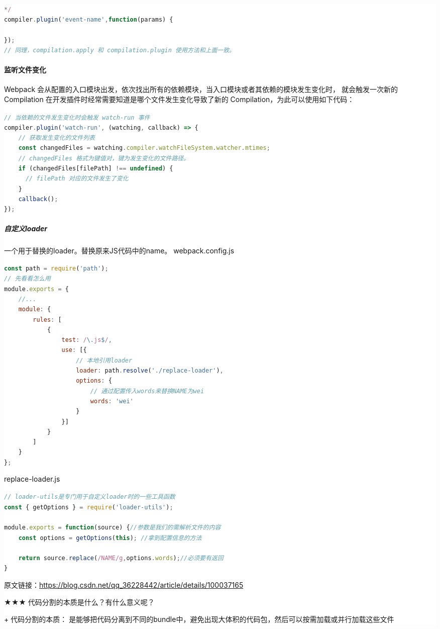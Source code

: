 ```js
*/
compiler.plugin('event-name',function(params) {

});
// 同理，compilation.apply 和 compilation.plugin 使用方法和上面一致。
```
#### 监听文件变化
Webpack 会从配置的入口模块出发，依次找出所有的依赖模块，当入口模块或者其依赖的模块发生变化时， 就会触发一次新的 Compilation
在开发插件时经常需要知道是哪个文件发生变化导致了新的 Compilation，为此可以使用如下代码：
```js
// 当依赖的文件发生变化时会触发 watch-run 事件
compiler.plugin('watch-run', (watching, callback) => {
    // 获取发生变化的文件列表
    const changedFiles = watching.compiler.watchFileSystem.watcher.mtimes;
    // changedFiles 格式为键值对，键为发生变化的文件路径。
    if (changedFiles[filePath] !== undefined) {
      // filePath 对应的文件发生了变化
    }
    callback();
});

```
##### 自定义loader
一个用于替换的loader。替换原来JS代码中的name。
webpack.config.js
```js
const path = require('path');
// 先看看怎么用
module.exports = {
    //...
    module: {
        rules: [
            { 
                test: /\.js$/, 
                use: [{ 
                    // 本地引用loader
                    loader: path.resolve('./replace-loader'),
                    options: {
                        // 通过配置传入words来替换NAME为wei
                        words: 'wei'
                    }
                }]
            }
        ]
    }
};

```
replace-loader.js
```js
// loader-utils是专门用于自定义loader时的一些工具函数
const { getOptions } = require('loader-utils');

module.exports = function(source) {//参数是我们的需解析文件的内容
    const options = getOptions(this); //拿到配置信息的方法

    return source.replace(/NAME/g,options.words);//必须要有返回
}
```
原文链接：https://blog.csdn.net/qq_36228442/article/details/100037165
<p id="html-11">★★★ 代码分割的本质是什么？有什么意义呢？</p>
+ 代码分割的本质：
是能够把代码分离到不同的bundle中，避免出现大体积的代码包，然后可以按需加载或并行加载这些文件